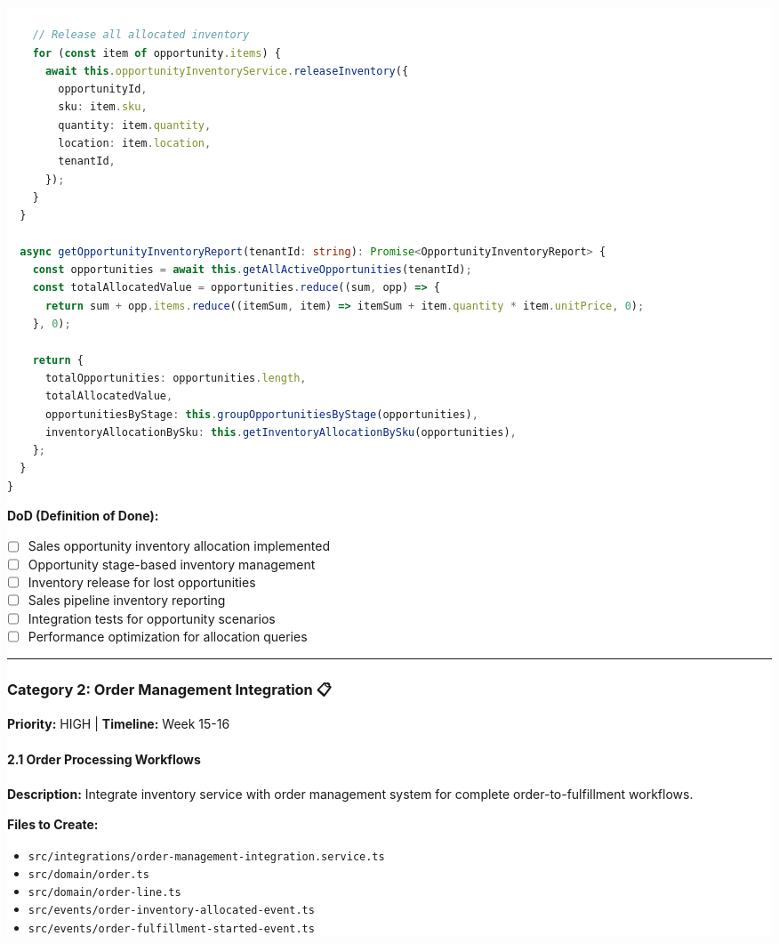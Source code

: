 ```typescript

    // Release all allocated inventory
    for (const item of opportunity.items) {
      await this.opportunityInventoryService.releaseInventory({
        opportunityId,
        sku: item.sku,
        quantity: item.quantity,
        location: item.location,
        tenantId,
      });
    }
  }

  async getOpportunityInventoryReport(tenantId: string): Promise<OpportunityInventoryReport> {
    const opportunities = await this.getAllActiveOpportunities(tenantId);
    const totalAllocatedValue = opportunities.reduce((sum, opp) => {
      return sum + opp.items.reduce((itemSum, item) => itemSum + item.quantity * item.unitPrice, 0);
    }, 0);

    return {
      totalOpportunities: opportunities.length,
      totalAllocatedValue,
      opportunitiesByStage: this.groupOpportunitiesByStage(opportunities),
      inventoryAllocationBySku: this.getInventoryAllocationBySku(opportunities),
    };
  }
}
```

**DoD (Definition of Done):**

- [ ] Sales opportunity inventory allocation implemented
- [ ] Opportunity stage-based inventory management
- [ ] Inventory release for lost opportunities
- [ ] Sales pipeline inventory reporting
- [ ] Integration tests for opportunity scenarios
- [ ] Performance optimization for allocation queries

---

### **Category 2: Order Management Integration** 📋

**Priority:** HIGH | **Timeline:** Week 15-16

#### **2.1 Order Processing Workflows**

**Description:** Integrate inventory service with order management system for complete order-to-fulfillment workflows.

**Files to Create:**

- `src/integrations/order-management-integration.service.ts`
- `src/domain/order.ts`
- `src/domain/order-line.ts`
- `src/events/order-inventory-allocated-event.ts`
- `src/events/order-fulfillment-started-event.ts`
